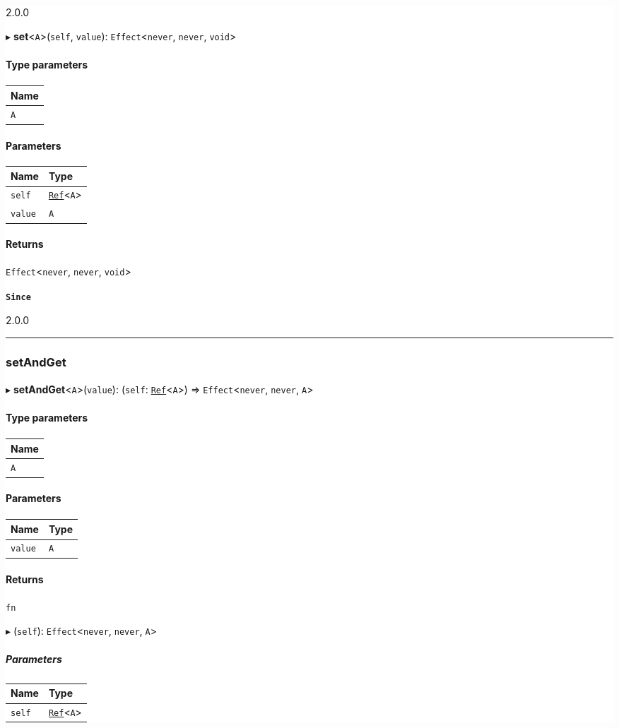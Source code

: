 2.0.0

▸ **set**\<`A`\>(`self`, `value`): `Effect`\<`never`, `never`, `void`\>

#### Type parameters

| Name |
| :------ |
| `A` |

#### Parameters

| Name | Type |
| :------ | :------ |
| `self` | [`Ref`](../interfaces/Ref.Ref-1.md)\<`A`\> |
| `value` | `A` |

#### Returns

`Effect`\<`never`, `never`, `void`\>

**`Since`**

2.0.0

___

### setAndGet

▸ **setAndGet**\<`A`\>(`value`): (`self`: [`Ref`](../interfaces/Ref.Ref-1.md)\<`A`\>) => `Effect`\<`never`, `never`, `A`\>

#### Type parameters

| Name |
| :------ |
| `A` |

#### Parameters

| Name | Type |
| :------ | :------ |
| `value` | `A` |

#### Returns

`fn`

▸ (`self`): `Effect`\<`never`, `never`, `A`\>

##### Parameters

| Name | Type |
| :------ | :------ |
| `self` | [`Ref`](../interfaces/Ref.Ref-1.md)\<`A`\> |
